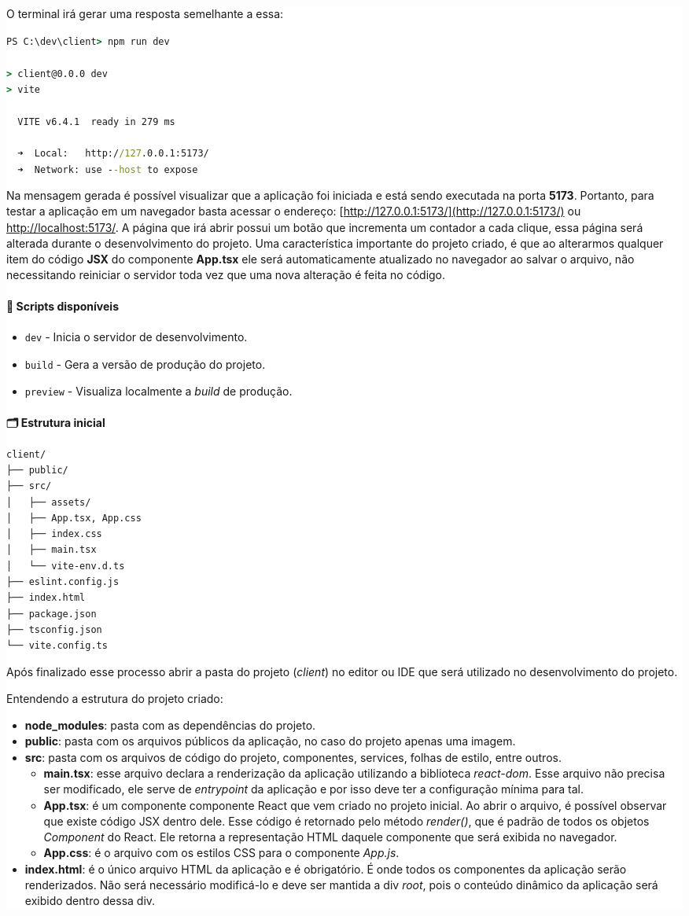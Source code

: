 O terminal irá gerar uma resposta semelhante a essa:
```cmd
PS C:\dev\client> npm run dev

> client@0.0.0 dev
> vite

  VITE v6.4.1  ready in 279 ms

  ➜  Local:   http://127.0.0.1:5173/
  ➜  Network: use --host to expose
```
Na mensagem gerada é possível visualizar que a aplicação foi iniciada e está sendo executada na porta **5173**. Portanto, para testar a aplicação em um navegador basta acessar o endereço: [http://127.0.0.1:5173/](http://127.0.0.1:5173/)  ou [http://localhost:5173/](http://localhost:5173/). A página que irá abrir possui um botão que incrementa um contador a cada clique, essa página será alterada durante o desenvolvimento do projeto. Uma característica importante do projeto criado, é que ao alterarmos qualquer item do código **JSX** do componente **App.tsx** ele será automaticamente atualizado no navegador ao salvar o arquivo, não necessitando reiniciar o servidor toda vez que uma nova alteração é feita no código.

#### 🧪 Scripts disponíveis
-   `dev` - Inicia o servidor de desenvolvimento.
    
-   `build` - Gera a versão de produção do projeto.
    
-   `preview` - Visualiza localmente a *build* de produção.


#### 🗂️ Estrutura inicial
```
client/
├── public/
├── src/
│   ├── assets/
│   ├── App.tsx, App.css
│   ├── index.css
│   ├── main.tsx
│   └── vite-env.d.ts
├── eslint.config.js
├── index.html
├── package.json
├── tsconfig.json
└── vite.config.ts
```

Após finalizado esse processo abrir a pasta do projeto (*client*) no editor ou IDE que será utilizado no desenvolvimento do projeto.

Entendendo a estrutura do projeto criado:
- **node_modules**: pasta com as dependências do projeto.
- **public**: pasta com os arquivos públicos da aplicação, no caso do projeto apenas uma imagem.
- **src**: pasta com os arquivos de código do projeto, componentes, services, folhas de estilo, entre outros.
	-   **main.tsx**: esse arquivo declara a renderização da aplicação utilizando a biblioteca _react-dom_. Esse arquivo não precisa ser modificado, ele serve de _entrypoint_ da aplicação e por isso deve ter a configuração mínima para tal.
	- **App.tsx**: é um componente componente React que vem criado no projeto inicial. Ao abrir o arquivo, é possível observar que existe código JSX dentro dele. Esse código é retornado pelo método _render()_, que é padrão de todos os objetos  _Component_  do React. Ele retorna a representação HTML daquele componente que será exibida no navegador.
	- **App.css**: é o arquivo com os estilos CSS para o componente _App.js_.
- **index.html**: é o único arquivo HTML da aplicação e é obrigatório. É onde todos os componentes da aplicação serão renderizados. Não será necessário modificá-lo e deve ser mantida a div _root_, pois o conteúdo dinâmico da aplicação será exibido dentro dessa div.